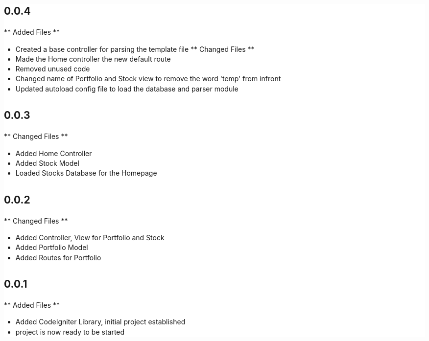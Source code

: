 ## 0.0.4
** Added Files **
- Created a base controller for parsing the template file
** Changed Files **
- Made the Home controller the new default route
- Removed unused code
- Changed name of Portfolio and Stock view to remove the word 'temp' from infront
- Updated autoload config file to load the database and parser module

## 0.0.3
** Changed Files **
- Added Home Controller
- Added Stock Model
- Loaded Stocks Database for the Homepage

## 0.0.2
** Changed Files **
- Added Controller, View for Portfolio and Stock
- Added Portfolio Model
- Added Routes for Portfolio

## 0.0.1
** Added Files **
- Added CodeIgniter Library, initial project established
- project is now ready to be started
